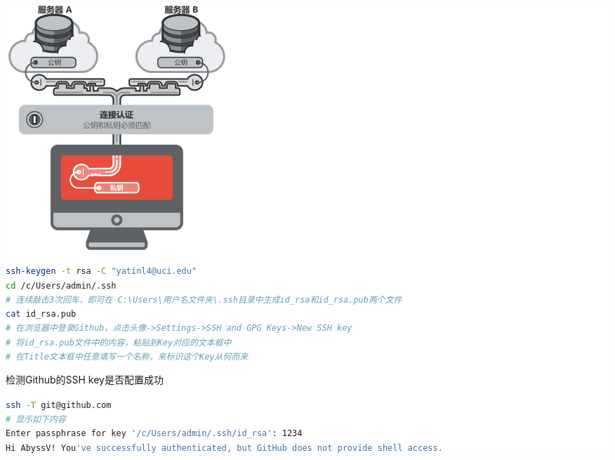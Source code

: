 <img src="../../图片笔记/其他/git ssh key.png" style="zoom: 50%;" />

```bash
ssh-keygen -t rsa -C "yatinl4@uci.edu"
cd /c/Users/admin/.ssh
# 连续敲击3次回车，即可在 C:\Users\用户名文件夹\.ssh目录中生成id_rsa和id_rsa.pub两个文件
cat id_rsa.pub
# 在浏览器中登录Github，点击头像->Settings->SSH and GPG Keys->New SSH key
# 将id_rsa.pub文件中的内容，粘贴到Key对应的文本框中
# 在Title文本框中任意填写一个名称，来标识这个Key从何而来
```

检测Github的SSH key是否配置成功

```bash
ssh -T git@github.com 
# 显示如下内容
Enter passphrase for key '/c/Users/admin/.ssh/id_rsa': 1234
Hi AbyssV! You've successfully authenticated, but GitHub does not provide shell access.
```
